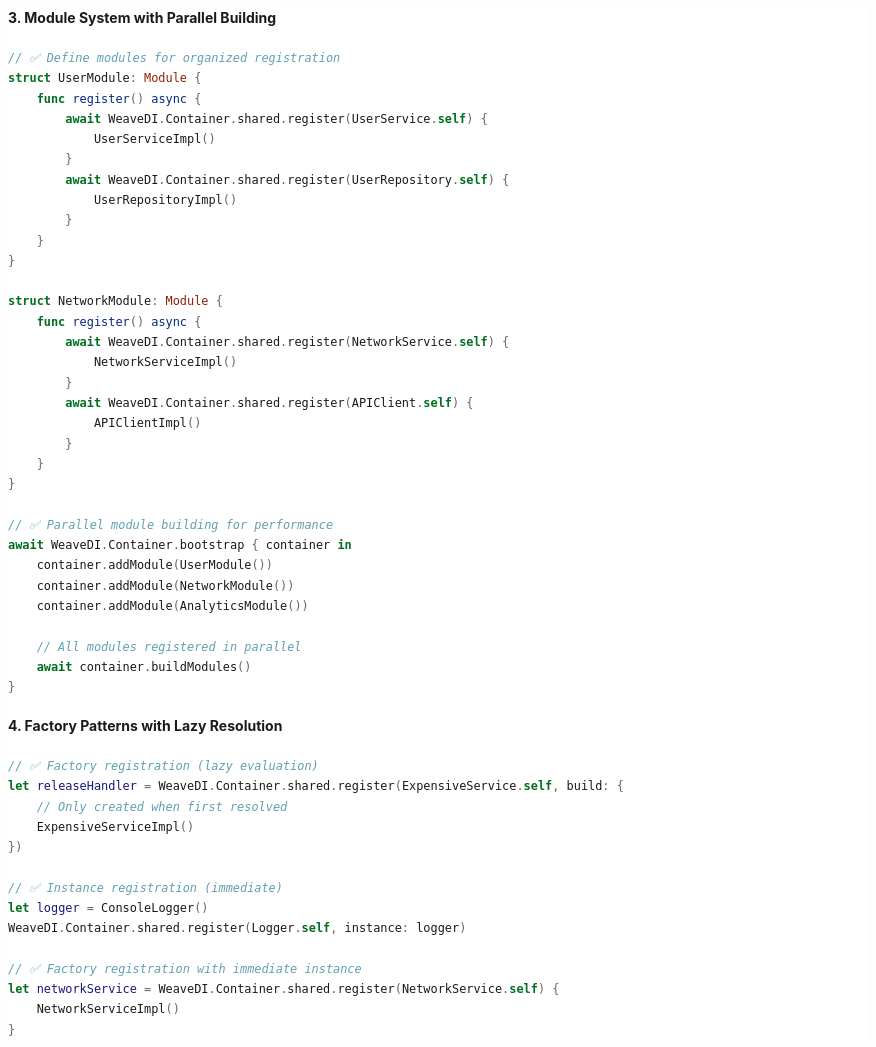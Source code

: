 #### 3. Module System with Parallel Building

```swift
// ✅ Define modules for organized registration
struct UserModule: Module {
    func register() async {
        await WeaveDI.Container.shared.register(UserService.self) {
            UserServiceImpl()
        }
        await WeaveDI.Container.shared.register(UserRepository.self) {
            UserRepositoryImpl()
        }
    }
}

struct NetworkModule: Module {
    func register() async {
        await WeaveDI.Container.shared.register(NetworkService.self) {
            NetworkServiceImpl()
        }
        await WeaveDI.Container.shared.register(APIClient.self) {
            APIClientImpl()
        }
    }
}

// ✅ Parallel module building for performance
await WeaveDI.Container.bootstrap { container in
    container.addModule(UserModule())
    container.addModule(NetworkModule())
    container.addModule(AnalyticsModule())

    // All modules registered in parallel
    await container.buildModules()
}
```

#### 4. Factory Patterns with Lazy Resolution

```swift
// ✅ Factory registration (lazy evaluation)
let releaseHandler = WeaveDI.Container.shared.register(ExpensiveService.self, build: {
    // Only created when first resolved
    ExpensiveServiceImpl()
})

// ✅ Instance registration (immediate)
let logger = ConsoleLogger()
WeaveDI.Container.shared.register(Logger.self, instance: logger)

// ✅ Factory registration with immediate instance
let networkService = WeaveDI.Container.shared.register(NetworkService.self) {
    NetworkServiceImpl()
}
```
